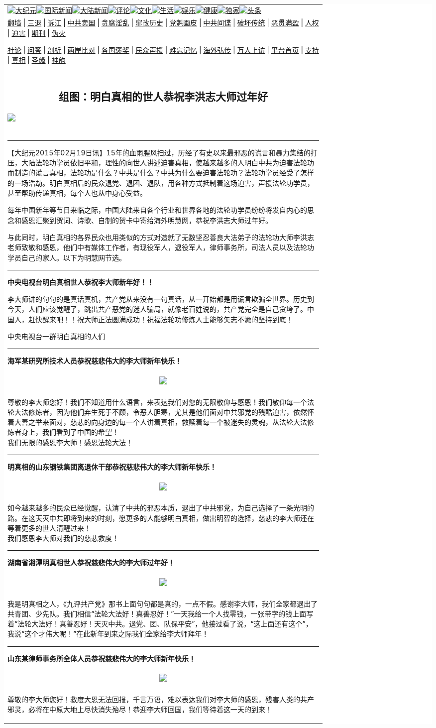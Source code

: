 <a name="1" id="1" target="_blank"></a><span id="1"></span>  <table align=center border="0"><tr><td colspan="2" valign=TOP><a href="/gb/nsc413.md#1"><img src="https://raw.githubusercontent.com/rhyijr397/www/master/t/djy/1.jpg" title="大纪元"></a><a href="/gb/n24hr.md#1"><img src="https://raw.githubusercontent.com/rhyijr397/www/master/t/djy/3.jpg" title="国际新闻"></a><a href="/gb/nsc413.md#1"><img src="https://raw.githubusercontent.com/rhyijr397/www/master/t/djy/4.jpg" title="大陆新闻"></a><a href="/gb/news392.md#1"><img src="https://raw.githubusercontent.com/rhyijr397/www/master/t/djy/5.jpg" title="评论"></a><a href="/gb/news2007.md#1"><img src="https://raw.githubusercontent.com/rhyijr397/www/master/t/djy/6.jpg" title="文化"></a><a href="/gb/news2008.md#1"><img src="https://raw.githubusercontent.com/rhyijr397/www/master/t/djy/7.jpg" title="生活"></a><a href="/gb/ncyule.md#1"><img src="https://raw.githubusercontent.com/rhyijr397/www/master/t/djy/8.jpg" title="娱乐"></a><a href="/gb/nsc1002.md#1"><img src="https://raw.githubusercontent.com/rhyijr397/www/master/t/djy/9.jpg" title="健康"><a href="/gb/nf6092.md#1"><img src="https://raw.githubusercontent.com/rhyijr397/www/master/t/djy/10a.jpg" title="独家"></a><a href="/gb/nf4514.md#1"><img src="https://raw.githubusercontent.com/rhyijr397/www/master/t/djy/12a.jpg" title="头条"></a></td></tr>  <tr><td colspan="2" valign=TOP><a target="_blank" href="https://github.com/bannedbook/fanqiang/wiki">翻墙</a> | <a target="_blank" href="/gb/nf5657.md#1">三退</a> | <a target="_blank" href="/gb/nf6124.md#1">诉江</a> | <a target="_blank" href="/gb/nf1176117.md#1">中共卖国</a> | <a target="_blank" href="/gb/nf5773.md#1">贪腐淫乱</a> | <a target="_blank" href="/gb/nf1176115.md#1">窜改历史</a> | <a target="_blank" href="/gb/nf1176107.md#1">党魁画皮</a> | <a target="_blank" href="/gb/nf1320400.md#1">中共间谍</a> | <a target="_blank" href="/gb/nf1176114.md#1">破坏传统</a> | <a target="_blank" href="https://github.com/fqnews/ntdtv/blob/master/gb/prog447_1.md#1">恶贯满盈</a> | <a target="_blank" href="/gb/ncid278.md#1">人权</a> | <a target="_blank" href="/gb/nf1176111.md#1">迫害</a> | <a target="_blank" href="https://gitlab.com/szzdlab/mh-qikan/blob/master/README.md#1">期刊</a> | <a target="_blank" href="/gb/nf5562.md#1">伪火</a></p>
<p><a target="_blank" href="/gb/9p.md#1">社论</a> | <a target="_blank" href="/gb/nf4378.md#1">问答</a> | <a target="_blank" href="/gb/nf5792.md#1">剖析</a> | <a target="_blank" href="/gb/nf5735.md#1">两岸比对</a> | <a target="_blank" href="/gb/nf6119.md#1">各国褒奖</a> | <a target="_blank" href="/gb/nf6120.md#1">民众声援</a> | <a target="_blank" href="/gb/nf1188594.md#1">难忘记忆</a> | <a target="_blank" href="/gb/nf3180.md#1">海外弘传</a> | <a target="_blank" href="/gb/nf5410.md#1">万人上访</a> | <a target="_blank" href="https://github.com/bannedbook/fanqiang/wiki">平台首页</a> | <a target="_blank" href="/gb/nf4386.md#1">支持</a> | <a target="_blank" href="/gb/nf4389.md#1">真相</a> | <a target="_blank" href="/gb/nf5790.md#1">圣缘</a> | <a target="_blank" href="/gb/nf4786.md#1">神韵</a></td></tr>  <tr><td valign=TOP width="626"><h2 align=center>组图：明白真相的世人恭祝李洪志大师过年好</h2>  <img width="600" src="https://i.epochtimes.com/assets/uploads/2015/02/1502182056422639-600x400.jpg" />  <h6></h6>  <hr>  	<p>【大纪元2015年02月19日讯】15年的血雨腥风扫过，历经了有史以来最邪恶的谎言和暴力集结的打压，大陆法轮功学员依旧平和，理性的向世人讲述迫害<ahref="/gb/tag/%E7%9C%9F%E7%9B%B8.md#1">真相</a>，使越来越多的人明白中共为迫害法轮功而制造的谎言真相，法轮功是什么？中共是什么？中共为什么要迫害法轮功？法轮功学员经受了怎样的一场浩劫。明白真相后的民众退党、退团、退队，用各种方式抵制着这场迫害，声援法轮功学员，甚至帮助传递真相，每个人也从中身心受益。</p>
  <p>每年中国新年等节日来临之际，中国大陆来自各个行业和世界各地的法轮功学员纷纷将发自内心的思念和感恩汇聚到贺词、诗歌、自制的贺卡中寄给海外明慧网，恭祝<ahref="/gb/tag/%E6%9D%8E%E6%B4%AA%E5%BF%97.md#1">李洪志</a>大师过年好。</p>
  <p>与此同时，明白<ahref="/gb/tag/%E7%9C%9F%E7%9B%B8.md#1">真相</a>的各界民众也用类似的方式对造就了无数坚忍善良大法弟子的法轮功大师<ahref="/gb/tag/%E6%9D%8E%E6%B4%AA%E5%BF%97.md#1">李洪志</a>老师致敬和感恩，他们中有媒体工作者，有现役军人，退役军人，律师事务所，司法人员以及法轮功学员自己的家人。以下为明慧网节选。</p>
  <p><b></p>
  <hr size=1>中央电视台明白真相世人恭祝李大师新年好！！</B></p>
  <p>李大师讲的句句的是真话真机，共产党从来没有一句真话，从一开始都是用谎言欺骗全世界。历史到今天，人们应该觉醒了，跳出共产恶党的迷人骗局，就像老百姓说的，共产党完全是自己贪垮了。中国人，赶快醒来吧！！祝大师正法圆满成功！祝福法轮功修炼人士能够矢志不渝的坚持到底！</p>
  <p>中央电视台一群明白真相的人们</p>
  <p><b></p>
  <hr size=1>海军某研究所技术人员恭祝慈悲伟大的李大师新年快乐！</B><br /><center><br /><ahref=http://www.minghui.org/mh/article_images/2015-1-31-501302001861p100_01.jpg><img src=http://www.minghui.org/mh/article_images/2015-1-31-501302001861p100_01--ss.jpg></a><br /></center><br />尊敬的李大师您好！我们不知道用什么语言，来表达我们对您的无限敬仰与感恩！我们敬仰每一个法轮大法修炼者，因为他们弃生死于不顾，令恶人胆寒，尤其是他们面对中共邪党的残酷迫害，依然怀着大善之举来面对，慈悲的向身边的每一个人讲着真相，救赎着每一个被迷失的灵魂，从法轮大法修炼者身上，我们看到了中国的希望！<br />我们无限的感恩李大师！感恩法轮大法！</p>
  <p><b></p>
  <hr size=1>明真相的山东钢铁集团离退休干部恭祝慈悲伟大的李大师新年快乐！</B><br /><center><br /><ahref=http://www.minghui.org/mh/article_images/2015-1-31-501302019877p100_01.jpg><img src=http://www.minghui.org/mh/article_images/2015-1-31-501302019877p100_01--ss.jpg></a><br /></center><br />如今越来越多的民众已经觉醒，认清了中共的邪恶本质，退出了中共邪党，为自己选择了一条光明的路。在这天灭中共即将到来的时刻，愿更多的人能够明白真相，做出明智的选择，慈悲的李大师还在等着更多的世人清醒过来！<br />我们感恩李大师对我们的慈悲救度！</p>
  <p><b></p>
  <hr size=1>湖南省湘潭明真相世人恭祝慈悲伟大的李大师过年好！</B><br /><center><br /><ahref=http://www.minghui.org/mh/article_images/2015-1-31-501281018820p10_01.jpg><img src=http://www.minghui.org/mh/article_images/2015-1-31-501281018820p10_01--ss.jpg></a><br /></center><br />我是明真相之人，《九评共产党》那书上面句句都是真的，一点不假。感谢李大师，我们全家都退出了共青团、少先队。我们相信“法轮大法好！真善忍好！”一天我给一个人找零钱，一张带字的钱上面写着“法轮大法好！真善忍好！天灭中共。退党、团、队保平安”，他接过看了说，“这上面还有这个”，我说“这个才伟大呢！”在此新年到来之际我们全家给李大师拜年！</p>
  <p><b></p>
  <hr size=1>山东某律师事务所全体人员恭祝慈悲伟大的李大师新年快乐！</B><br /><center><br /><ahref=http://www.minghui.org/mh/article_images/2015-1-31-501302020880p100_01.jpg><img src=http://www.minghui.org/mh/article_images/2015-1-31-501302020880p100_01--ss.jpg></a><br /></center><br />尊敬的李大师您好！救度大恩无法回报，千言万语，难以表达我们对李大师的感恩，残害人类的共产邪灵，必将在中原大地上尽快消失殆尽！恭迎李大师回国，我们等待着这一天的到来！</p>
  <p><b></p>